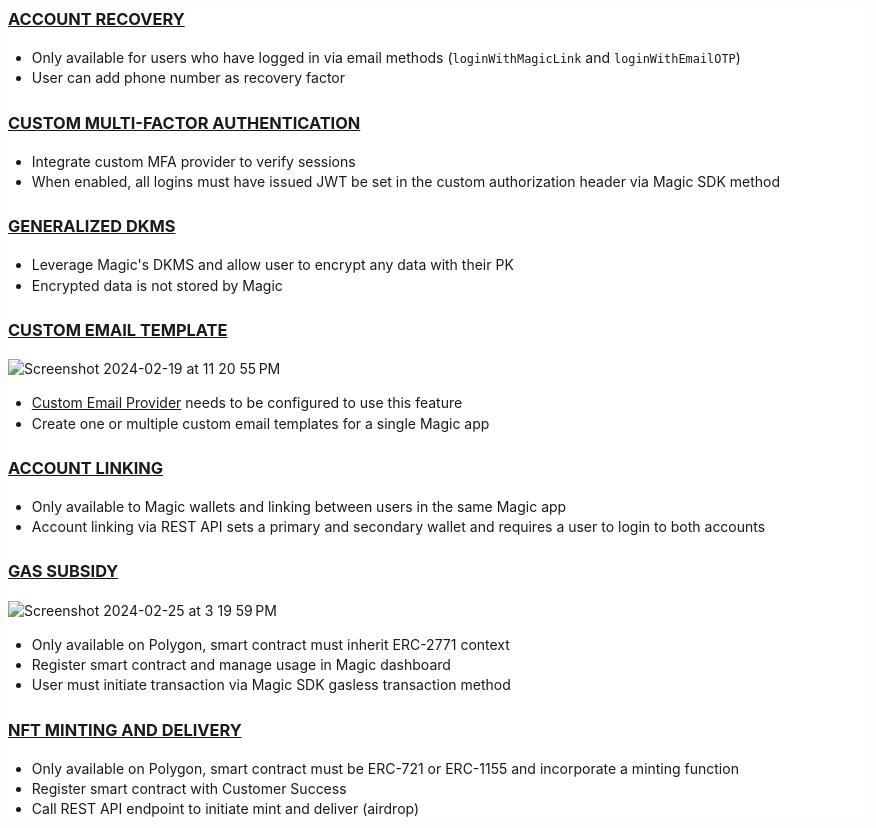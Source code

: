 ### [ACCOUNT RECOVERY](https://magic.link/docs/authentication/enterprise-features/account-recovery)

- Only available for users who have logged in via email methods (`loginWithMagicLink` and `loginWithEmailOTP`)
- User can add phone number as recovery factor

### [CUSTOM MULTI-FACTOR AUTHENTICATION](https://magic.link/docs/authentication/enterprise-features/advanced-mfa)

- Integrate custom MFA provider to verify sessions
- When enabled, all logins must have issued JWT be set in the custom authorization header via Magic SDK method

### [GENERALIZED DKMS](https://magic.link/docs/wallets/enterprise-features/generalized-dkms)

- Leverage Magic's DKMS and allow user to encrypt any data with their PK
- Encrypted data is not stored by Magic

### [CUSTOM EMAIL TEMPLATE](https://magic.link/docs/authentication/enterprise-features/custom-email-template)

![Screenshot 2024-02-19 at 11 20 55 PM](https://github.com/magiclabs/onboarding/assets/84942969/d0cad492-5e62-45b6-8d84-2a8129bbcee7)

- [Custom Email Provider](#custom-email-provider) needs to be configured to use this feature
- Create one or multiple custom email templates for a single Magic app

### [ACCOUNT LINKING](https://magic.link/docs/authentication/enterprise-features/account-linking)

- Only available to Magic wallets and linking between users in the same Magic app
- Account linking via REST API sets a primary and secondary wallet and requires a user to login to both accounts

### [GAS SUBSIDY](https://magic.link/docs/wallets/enterprise-features/gas-subsidy)

<img width="1719" alt="Screenshot 2024-02-25 at 3 19 59 PM" src="https://github.com/magiclabs/onboarding-guide/assets/84942969/5cf7c53e-e1fc-4e43-b56b-70eadd88189e">

- Only available on Polygon, smart contract must inherit ERC-2771 context
- Register smart contract and manage usage in Magic dashboard
- User must initiate transaction via Magic SDK gasless transaction method

### [NFT MINTING AND DELIVERY](https://magic.link/docs/nfts/features/minting-and-delivery)

- Only available on Polygon, smart contract must be ERC-721 or ERC-1155 and incorporate a minting function
- Register smart contract with Customer Success
- Call REST API endpoint to initiate mint and deliver (airdrop)
